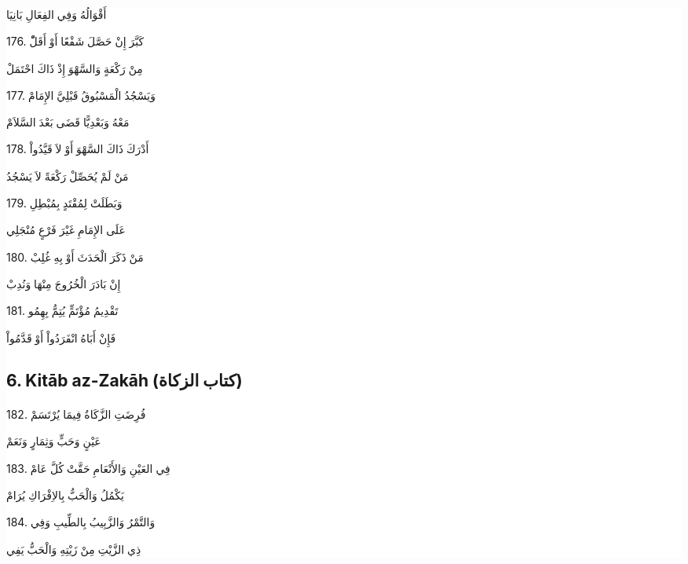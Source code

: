 </p>
<p style="text-align: left" class="bor">
        أَقْوَالُهُ وَفِي الفِعَالِ بَانِيَا
</p>
<p>
        176. كَبَّرَ إِنْ حَصَّلَ شَفْعًا أَوْ أَقَلّْ        
</p>
<p style="text-align: left" class="bor">
        مِنْ رَكْعَةٍ وَالسَّهْوَ إِذْ ذَاكَ احْتَمَلْ
</p>
<p>
        177. وَيَسْجُدُ الْمَسْبُوقُ قَبْلِيَّ الإِمَامْ        
</p>
<p style="text-align: left" class="bor">
        مَعْهُ وَبَعْدِيًّا قَضَى بَعْدَ السَّلاَمْ
</p>
<p>
        178. أَدْرَكَ ذَاكَ السَّهْوَ أَوْ لاَ قَيَّدُواْ        
</p>
<p style="text-align: left" class="bor">
        مَنْ لَمْ يُحَصِّلْ رَكْعَةً لاَ يَسْجُدُ
</p>
<p>
        179. وَبَطَلَتْ لِمُقْتَدٍ بِمُبْطِلِ        
</p>        
<p style="text-align: left" class="bor">
        عَلَى الإِمَامِ غَيْرَ فَرْعٍ مُنْجَلِي
</p>
<p>
        180. مَنْ ذَكَرَ الْحَدَثَ أَوْ بِهِ غُلِبْ        
</p>
<p style="text-align: left" class="bor">
        إِنْ بَادَرَ الْخُرُوجَ مِنْهَا وَنُدِبْ
</p>
<p>
        181. تَقْدِيمُ مُؤْتَمٍّ يُتِمُّ بِهِمُو        
</p>
<p style="text-align: left" class="bor">
        فَإِنْ أَبَاهُ انْفَرَدُواْ أَوْ قَدَّمُواْ
</p>
<div dir="ltr">

## 6. Kitāb az-Zakāh (كتاب الزكاة)
</div>

<p>
        182. فُرِضَتِ الزَّكَاةُ فِيمَا يُرْتَسَمْ        
</p>
<p style="text-align: left" class="bor">
        عَيْنٍ وَحَبٍّ وَثِمَارٍ وَنَعَمْ
</p>
<p>
        183. فِي العَيْنِ وَالأَنْعَامِ حَقَّتْ كُلَّ عَامْ        
</p>
<p style="text-align: left" class="bor">
        يَكْمُلُ وَالْحَبُّ بِالاِفْرَاكِ يُرَامْ
</p>
<p>
        184. وَالتَّمْرُ وَالزَّبِيبُ بِالطِّيبِ وَفِي        
</p>
<p style="text-align: left" class="bor">
        ذِي الزَّيْتِ مِنْ زَيْتِهِ وَالْحَبُّ يَفِي
</p>